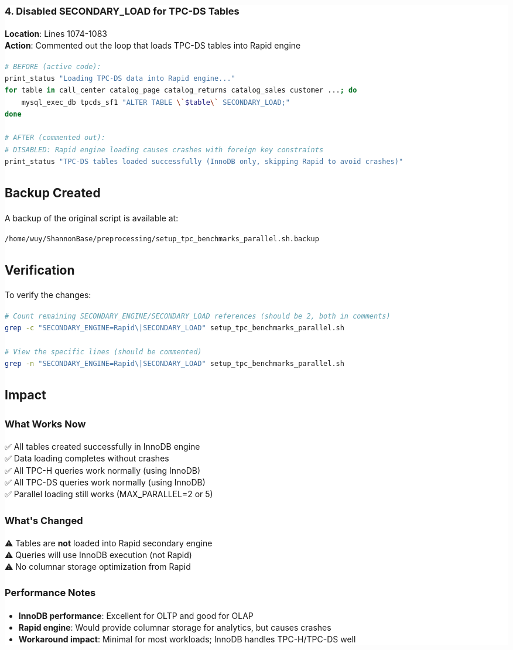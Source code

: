 ### 4. Disabled SECONDARY_LOAD for TPC-DS Tables
**Location**: Lines 1074-1083  
**Action**: Commented out the loop that loads TPC-DS tables into Rapid engine

```bash
# BEFORE (active code):
print_status "Loading TPC-DS data into Rapid engine..."
for table in call_center catalog_page catalog_returns catalog_sales customer ...; do
    mysql_exec_db tpcds_sf1 "ALTER TABLE \`$table\` SECONDARY_LOAD;"
done

# AFTER (commented out):
# DISABLED: Rapid engine loading causes crashes with foreign key constraints
print_status "TPC-DS tables loaded successfully (InnoDB only, skipping Rapid to avoid crashes)"
```

## Backup Created

A backup of the original script is available at:
```
/home/wuy/ShannonBase/preprocessing/setup_tpc_benchmarks_parallel.sh.backup
```

## Verification

To verify the changes:
```bash
# Count remaining SECONDARY_ENGINE/SECONDARY_LOAD references (should be 2, both in comments)
grep -c "SECONDARY_ENGINE=Rapid\|SECONDARY_LOAD" setup_tpc_benchmarks_parallel.sh

# View the specific lines (should be commented)
grep -n "SECONDARY_ENGINE=Rapid\|SECONDARY_LOAD" setup_tpc_benchmarks_parallel.sh
```

## Impact

### What Works Now
✅ All tables created successfully in InnoDB engine  
✅ Data loading completes without crashes  
✅ All TPC-H queries work normally (using InnoDB)  
✅ All TPC-DS queries work normally (using InnoDB)  
✅ Parallel loading still works (MAX_PARALLEL=2 or 5)

### What's Changed
⚠️ Tables are **not** loaded into Rapid secondary engine  
⚠️ Queries will use InnoDB execution (not Rapid)  
⚠️ No columnar storage optimization from Rapid

### Performance Notes
- **InnoDB performance**: Excellent for OLTP and good for OLAP
- **Rapid engine**: Would provide columnar storage for analytics, but causes crashes
- **Workaround impact**: Minimal for most workloads; InnoDB handles TPC-H/TPC-DS well
